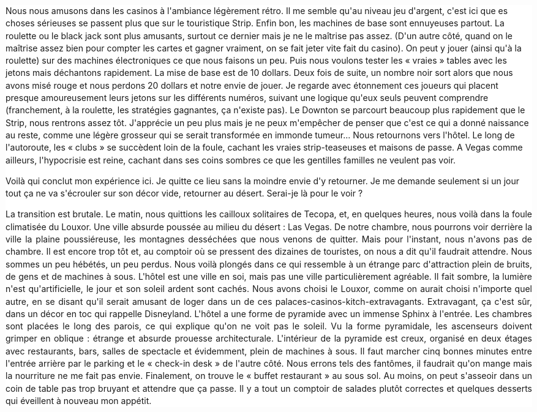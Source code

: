 Nous nous amusons dans les casinos à l'ambiance légèrement rétro. Il me semble qu'au niveau jeu d'argent, c'est ici que es choses sérieuses se passent plus que sur le touristique Strip. Enfin bon, les machines de base sont ennuyeuses partout. La roulette ou le black jack sont plus amusants, surtout ce dernier mais je ne le maîtrise pas assez. (D'un autre côté, quand on le maîtrise assez bien pour compter les cartes et gagner vraiment, on se fait jeter vite fait du casino). On peut y jouer (ainsi qu'à la roulette) sur des machines électroniques ce que nous faisons un peu. Puis nous voulons tester les « vraies » tables avec les jetons mais déchantons rapidement. La mise de base est de 10 dollars. Deux fois de suite, un nombre noir sort alors que nous avons misé rouge et nous perdons 20 dollars et notre envie de jouer. Je regarde avec étonnement ces joueurs qui placent presque amoureusement leurs jetons sur les différents numéros, suivant une logique qu'eux seuls peuvent comprendre (franchement, à la roulette, les stratégies gagnantes, ça n'existe pas). Le Downton se parcourt beaucoup plus rapidement que le Strip, nous rentrons assez tôt. J'apprécie un peu plus mais je ne peux m'empêcher de penser que c'est ce qui a donné naissance au reste, comme une légère grosseur qui se serait transformée en immonde tumeur... Nous retournons vers l'hôtel. Le long de l'autoroute, les « clubs » se succèdent loin de la foule, cachant les vraies strip-teaseuses et maisons de passe. A Vegas comme ailleurs, l'hypocrisie est reine, cachant dans ses coins sombres ce que les gentilles familles ne veulent pas voir.

Voilà qui conclut mon expérience ici. Je quitte ce lieu sans la moindre envie d'y retourner. Je me demande seulement si un jour tout ça ne va s'écrouler sur son décor vide, retourner au désert. Serai-je là pour le voir ?
<p style="margin-bottom: 0cm;" align="JUSTIFY">La transition est brutale. Le matin, nous quittions les cailloux solitaires de Tecopa, et, en quelques heures, nous voilà dans la foule climatisée du Louxor. Une ville absurde poussée au milieu du désert : Las Vegas. De notre chambre, nous pourrons voir derrière la ville la plaine poussiéreuse, les montagnes desséchées que nous venons de quitter. Mais pour l'instant, nous n'avons pas de chambre. Il est encore trop tôt et, au comptoir où se pressent des dizaines de touristes, on nous a dit qu'il faudrait attendre. Nous sommes un peu hébétés, un peu perdus. Nous voilà plongés dans ce qui ressemble à un étrange parc d'attraction plein de bruits, de gens et de machines à sous. L'hôtel est une ville en soi, mais pas une ville particulièrement agréable. Il fait sombre, la lumière n'est qu'artificielle, le jour et son soleil ardent sont cachés. Nous avons choisi le Louxor, comme on aurait choisi n'importe quel autre, en se disant qu'il serait amusant de loger dans un de ces palaces-casinos-kitch-extravagants. Extravagant, ça c'est sûr, dans un décor en toc qui rappelle Disneyland. L'hôtel a une forme de pyramide avec un immense Sphinx à l'entrée. Les chambres sont placées le long des parois, ce qui explique qu'on ne voit pas le soleil. Vu la forme pyramidale, les ascenseurs doivent grimper en oblique : étrange et absurde prouesse architecturale. L'intérieur de la pyramide est creux, organisé en deux étages avec restaurants, bars, salles de spectacle et évidemment, plein de machines à sous. Il faut marcher cinq bonnes minutes entre l'entrée arrière par le parking et le « check-in desk » de l'autre côté. Nous errons tels des fantômes, il faudrait qu'on mange mais la nourriture ne me fait pas envie. Finalement, on trouve le « buffet restaurant » au sous sol. Au moins, on peut s'asseoir dans un coin de table pas trop bruyant et attendre que ça passe. Il y a tout un comptoir de salades plutôt correctes et quelques desserts qui éveillent à nouveau mon appétit.</p>
<p style="margin-bottom: 0cm;" align="JUSTIFY"></p>